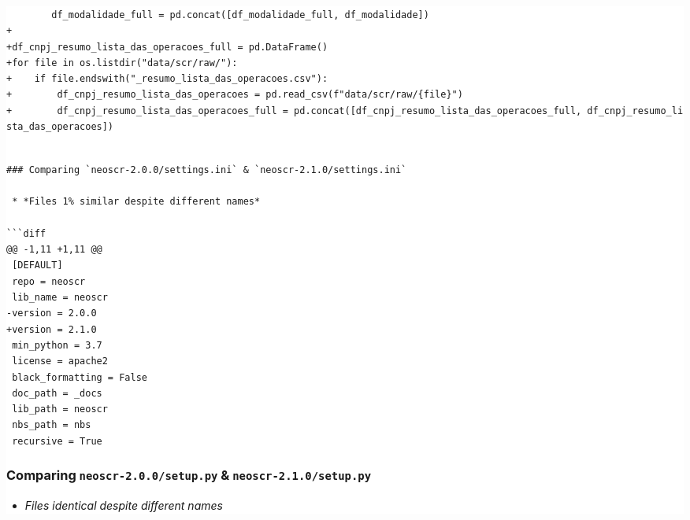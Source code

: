  ```
         df_modalidade_full = pd.concat([df_modalidade_full, df_modalidade])
+
+df_cnpj_resumo_lista_das_operacoes_full = pd.DataFrame()
+for file in os.listdir("data/scr/raw/"):
+    if file.endswith("_resumo_lista_das_operacoes.csv"):
+        df_cnpj_resumo_lista_das_operacoes = pd.read_csv(f"data/scr/raw/{file}")
+        df_cnpj_resumo_lista_das_operacoes_full = pd.concat([df_cnpj_resumo_lista_das_operacoes_full, df_cnpj_resumo_lista_das_operacoes])
 ```
```

### Comparing `neoscr-2.0.0/settings.ini` & `neoscr-2.1.0/settings.ini`

 * *Files 1% similar despite different names*

```diff
@@ -1,11 +1,11 @@
 [DEFAULT]
 repo = neoscr
 lib_name = neoscr
-version = 2.0.0
+version = 2.1.0
 min_python = 3.7
 license = apache2
 black_formatting = False
 doc_path = _docs
 lib_path = neoscr
 nbs_path = nbs
 recursive = True
```

### Comparing `neoscr-2.0.0/setup.py` & `neoscr-2.1.0/setup.py`

 * *Files identical despite different names*

